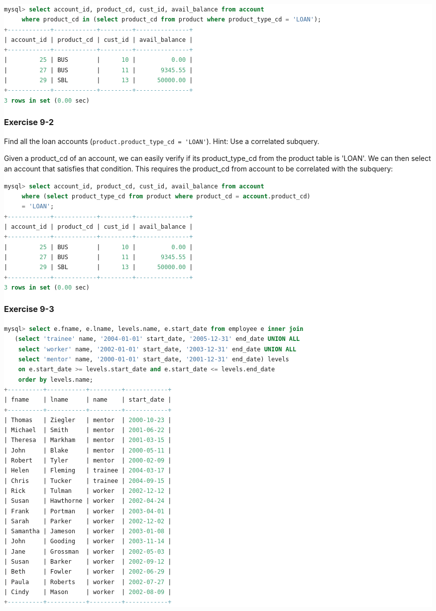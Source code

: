 ```sql
mysql> select account_id, product_cd, cust_id, avail_balance from account 
     where product_cd in (select product_cd from product where product_type_cd = 'LOAN');
+------------+------------+---------+---------------+
| account_id | product_cd | cust_id | avail_balance |
+------------+------------+---------+---------------+
|         25 | BUS        |      10 |          0.00 |
|         27 | BUS        |      11 |       9345.55 |
|         29 | SBL        |      13 |      50000.00 |
+------------+------------+---------+---------------+
3 rows in set (0.00 sec)

```
### Exercise 9-2
Find all the loan accounts (`product.product_type_cd = 'LOAN'`). Hint: Use a correlated subquery. 

Given a product_cd of an account, we can easily verify if its product_type_cd from the product table is 'LOAN'. We can then select an account that satisfies that condition. This requires the product_cd from account to be correlated with the subquery:

```sql
mysql> select account_id, product_cd, cust_id, avail_balance from account 
     where (select product_type_cd from product where product_cd = account.product_cd) 
     = 'LOAN';
+------------+------------+---------+---------------+
| account_id | product_cd | cust_id | avail_balance |
+------------+------------+---------+---------------+
|         25 | BUS        |      10 |          0.00 |
|         27 | BUS        |      11 |       9345.55 |
|         29 | SBL        |      13 |      50000.00 |
+------------+------------+---------+---------------+
3 rows in set (0.00 sec)
```
### Exercise 9-3

```sql
mysql> select e.fname, e.lname, levels.name, e.start_date from employee e inner join 
   (select 'trainee' name, '2004-01-01' start_date, '2005-12-31' end_date UNION ALL 
    select 'worker' name, '2002-01-01' start_date, '2003-12-31' end_date UNION ALL 
    select 'mentor' name, '2000-01-01' start_date, '2001-12-31' end_date) levels 
    on e.start_date >= levels.start_date and e.start_date <= levels.end_date 
    order by levels.name;
+----------+-----------+---------+------------+
| fname    | lname     | name    | start_date |
+----------+-----------+---------+------------+
| Thomas   | Ziegler   | mentor  | 2000-10-23 |
| Michael  | Smith     | mentor  | 2001-06-22 |
| Theresa  | Markham   | mentor  | 2001-03-15 |
| John     | Blake     | mentor  | 2000-05-11 |
| Robert   | Tyler     | mentor  | 2000-02-09 |
| Helen    | Fleming   | trainee | 2004-03-17 |
| Chris    | Tucker    | trainee | 2004-09-15 |
| Rick     | Tulman    | worker  | 2002-12-12 |
| Susan    | Hawthorne | worker  | 2002-04-24 |
| Frank    | Portman   | worker  | 2003-04-01 |
| Sarah    | Parker    | worker  | 2002-12-02 |
| Samantha | Jameson   | worker  | 2003-01-08 |
| John     | Gooding   | worker  | 2003-11-14 |
| Jane     | Grossman  | worker  | 2002-05-03 |
| Susan    | Barker    | worker  | 2002-09-12 |
| Beth     | Fowler    | worker  | 2002-06-29 |
| Paula    | Roberts   | worker  | 2002-07-27 |
| Cindy    | Mason     | worker  | 2002-08-09 |
+----------+-----------+---------+------------+
```